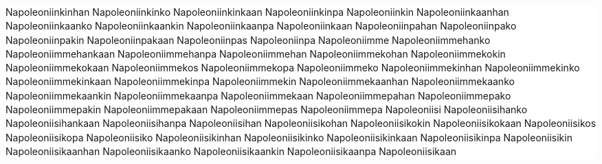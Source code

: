 Napoleoniinkinhan
Napoleoniinkinko
Napoleoniinkinkaan
Napoleoniinkinpa
Napoleoniinkin
Napoleoniinkaanhan
Napoleoniinkaanko
Napoleoniinkaankin
Napoleoniinkaanpa
Napoleoniinkaan
Napoleoniinpahan
Napoleoniinpako
Napoleoniinpakin
Napoleoniinpakaan
Napoleoniinpas
Napoleoniinpa
Napoleoniimme
Napoleoniimmehanko
Napoleoniimmehankaan
Napoleoniimmehanpa
Napoleoniimmehan
Napoleoniimmekohan
Napoleoniimmekokin
Napoleoniimmekokaan
Napoleoniimmekos
Napoleoniimmekopa
Napoleoniimmeko
Napoleoniimmekinhan
Napoleoniimmekinko
Napoleoniimmekinkaan
Napoleoniimmekinpa
Napoleoniimmekin
Napoleoniimmekaanhan
Napoleoniimmekaanko
Napoleoniimmekaankin
Napoleoniimmekaanpa
Napoleoniimmekaan
Napoleoniimmepahan
Napoleoniimmepako
Napoleoniimmepakin
Napoleoniimmepakaan
Napoleoniimmepas
Napoleoniimmepa
Napoleoniisi
Napoleoniisihanko
Napoleoniisihankaan
Napoleoniisihanpa
Napoleoniisihan
Napoleoniisikohan
Napoleoniisikokin
Napoleoniisikokaan
Napoleoniisikos
Napoleoniisikopa
Napoleoniisiko
Napoleoniisikinhan
Napoleoniisikinko
Napoleoniisikinkaan
Napoleoniisikinpa
Napoleoniisikin
Napoleoniisikaanhan
Napoleoniisikaanko
Napoleoniisikaankin
Napoleoniisikaanpa
Napoleoniisikaan